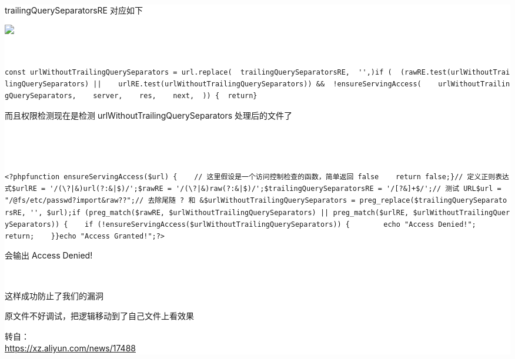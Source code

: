 trailingQuerySeparatorsRE 对应如下  
  
![](https://mmbiz.qpic.cn/mmbiz_png/7nIrJAgaibicP95nE62M7DyhcRSzINm3WJ4ao5OoibU14D4rQZEUAjJM2NuaPbOujA9aWyoaozP9YDTYONCzNQ6Fw/640?wx_fmt=png&from=appmsg "")  
  
  
   
```
const urlWithoutTrailingQuerySeparators = url.replace(  trailingQuerySeparatorsRE,  '',)if (  (rawRE.test(urlWithoutTrailingQuerySeparators) ||    urlRE.test(urlWithoutTrailingQuerySeparators)) &&  !ensureServingAccess(    urlWithoutTrailingQuerySeparators,    server,    res,    next,  )) {  return}
```  
  
而且权限检测现在是检测 urlWithoutTrailingQuerySeparators 处理后的文件了  
  
   
  
  
   
```
<?phpfunction ensureServingAccess($url) {    // 这里假设是一个访问控制检查的函数，简单返回 false    return false;}// 定义正则表达式$urlRE = '/(\?|&)url(?:&|$)/';$rawRE = '/(\?|&)raw(?:&|$)/';$trailingQuerySeparatorsRE = '/[?&]+$/';// 测试 URL$url = "/@fs/etc/passwd?import&raw??";// 去除尾随 ? 和 &$urlWithoutTrailingQuerySeparators = preg_replace($trailingQuerySeparatorsRE, '', $url);if (preg_match($rawRE, $urlWithoutTrailingQuerySeparators) || preg_match($urlRE, $urlWithoutTrailingQuerySeparators)) {    if (!ensureServingAccess($urlWithoutTrailingQuerySeparators)) {        echo "Access Denied!";        return;    }}echo "Access Granted!";?>
```  
  
会输出 Access Denied!  
  
   
  
这样成功防止了我们的漏洞  
  
  
原文件不好调试，把逻辑移动到了自己文件上看效果  
  
  
  
转自：  
https://xz.aliyun.com/news/17488  
  
